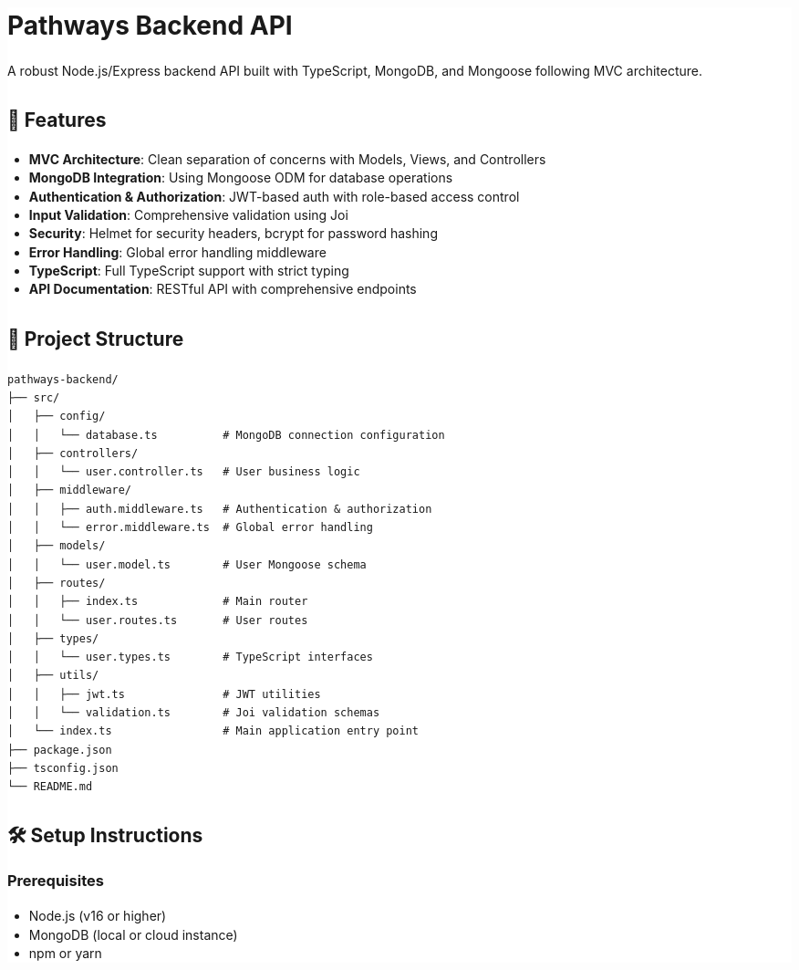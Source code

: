 # Pathways Backend API

A robust Node.js/Express backend API built with TypeScript, MongoDB, and Mongoose following MVC architecture.

## 🚀 Features

- **MVC Architecture**: Clean separation of concerns with Models, Views, and Controllers
- **MongoDB Integration**: Using Mongoose ODM for database operations
- **Authentication & Authorization**: JWT-based auth with role-based access control
- **Input Validation**: Comprehensive validation using Joi
- **Security**: Helmet for security headers, bcrypt for password hashing
- **Error Handling**: Global error handling middleware
- **TypeScript**: Full TypeScript support with strict typing
- **API Documentation**: RESTful API with comprehensive endpoints

## 📁 Project Structure

```
pathways-backend/
├── src/
│   ├── config/
│   │   └── database.ts          # MongoDB connection configuration
│   ├── controllers/
│   │   └── user.controller.ts   # User business logic
│   ├── middleware/
│   │   ├── auth.middleware.ts   # Authentication & authorization
│   │   └── error.middleware.ts  # Global error handling
│   ├── models/
│   │   └── user.model.ts        # User Mongoose schema
│   ├── routes/
│   │   ├── index.ts             # Main router
│   │   └── user.routes.ts       # User routes
│   ├── types/
│   │   └── user.types.ts        # TypeScript interfaces
│   ├── utils/
│   │   ├── jwt.ts               # JWT utilities
│   │   └── validation.ts        # Joi validation schemas
│   └── index.ts                 # Main application entry point
├── package.json
├── tsconfig.json
└── README.md
```

## 🛠️ Setup Instructions

### Prerequisites
- Node.js (v16 or higher)
- MongoDB (local or cloud instance)
- npm or yarn

